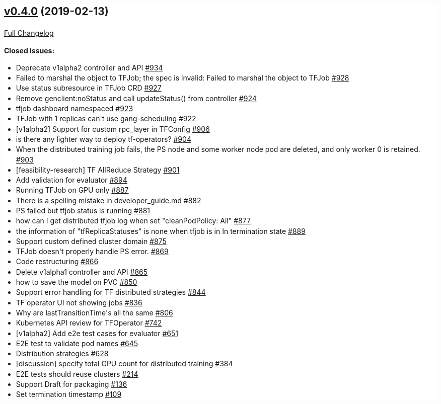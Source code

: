 ## [v0.4.0](https://github.com/kubeflow/tf-operator/tree/v0.4.0) (2019-02-13)

[Full Changelog](https://github.com/kubeflow/tf-operator/compare/v0.4.0-rc.1...v0.4.0)

**Closed issues:**

- Deprecate v1alpha2 controller and API [\#934](https://github.com/kubeflow/tf-operator/issues/934)
- Failed to marshal the object to TFJob; the spec is invalid: Failed to marshal the object to TFJob [\#928](https://github.com/kubeflow/tf-operator/issues/928)
- Use status subresource in TFJob CRD [\#927](https://github.com/kubeflow/tf-operator/issues/927)
- Remove genclient:noStatus and call updateStatus\(\) from controller [\#924](https://github.com/kubeflow/tf-operator/issues/924)
- tfjob dashboard namespaced [\#923](https://github.com/kubeflow/tf-operator/issues/923)
- TFJob with 1 replicas can't use gang-scheduling [\#922](https://github.com/kubeflow/tf-operator/issues/922)
- \[v1alpha2\] Support for custom rpc\_layer in TFConfig [\#906](https://github.com/kubeflow/tf-operator/issues/906)
- is there any lighter  way to deploy tf-operators? [\#904](https://github.com/kubeflow/tf-operator/issues/904)
- When the distributed training job fails, the PS node and some worker node pod are deleted, and only worker 0 is retained. [\#903](https://github.com/kubeflow/tf-operator/issues/903)
- \[feasibility-research\] TF AllReduce Strategy [\#901](https://github.com/kubeflow/tf-operator/issues/901)
- Add validation for evaluator [\#894](https://github.com/kubeflow/tf-operator/issues/894)
- Running TFJob on GPU only [\#887](https://github.com/kubeflow/tf-operator/issues/887)
- There is a spelling mistake in developer\_guide.md [\#882](https://github.com/kubeflow/tf-operator/issues/882)
- PS failed but tfjob status is running [\#881](https://github.com/kubeflow/tf-operator/issues/881)
- how can I get distributed tfjob log when set "cleanPodPolicy: All" [\#877](https://github.com/kubeflow/tf-operator/issues/877)
- the information of "tfReplicaStatuses" is none when tfjob is in In termination state   [\#889](https://github.com/kubeflow/tf-operator/issues/889)
- Support custom defined cluster domain [\#875](https://github.com/kubeflow/tf-operator/issues/875)
- TFJob doesn't properly handle PS error. [\#869](https://github.com/kubeflow/tf-operator/issues/869)
- Code restructuring  [\#866](https://github.com/kubeflow/tf-operator/issues/866)
- Delete v1alpha1 controller and API [\#865](https://github.com/kubeflow/tf-operator/issues/865)
- how to save the model on PVC [\#850](https://github.com/kubeflow/tf-operator/issues/850)
- Support error handling for TF distributed strategies [\#844](https://github.com/kubeflow/tf-operator/issues/844)
- TF operator UI not showing jobs [\#836](https://github.com/kubeflow/tf-operator/issues/836)
- Why are lastTransitionTime's all the same [\#806](https://github.com/kubeflow/tf-operator/issues/806)
- Kubernetes API review for TFOperator [\#742](https://github.com/kubeflow/tf-operator/issues/742)
- \[v1alpha2\] Add e2e test cases for evaluator [\#651](https://github.com/kubeflow/tf-operator/issues/651)
- E2E test to validate pod names [\#645](https://github.com/kubeflow/tf-operator/issues/645)
- Distribution strategies [\#628](https://github.com/kubeflow/tf-operator/issues/628)
- \[discussion\] specify total GPU count for distributed training [\#384](https://github.com/kubeflow/tf-operator/issues/384)
- E2E tests should reuse clusters [\#214](https://github.com/kubeflow/tf-operator/issues/214)
- Support Draft for packaging [\#136](https://github.com/kubeflow/tf-operator/issues/136)
- Set termination timestamp [\#109](https://github.com/kubeflow/tf-operator/issues/109)
